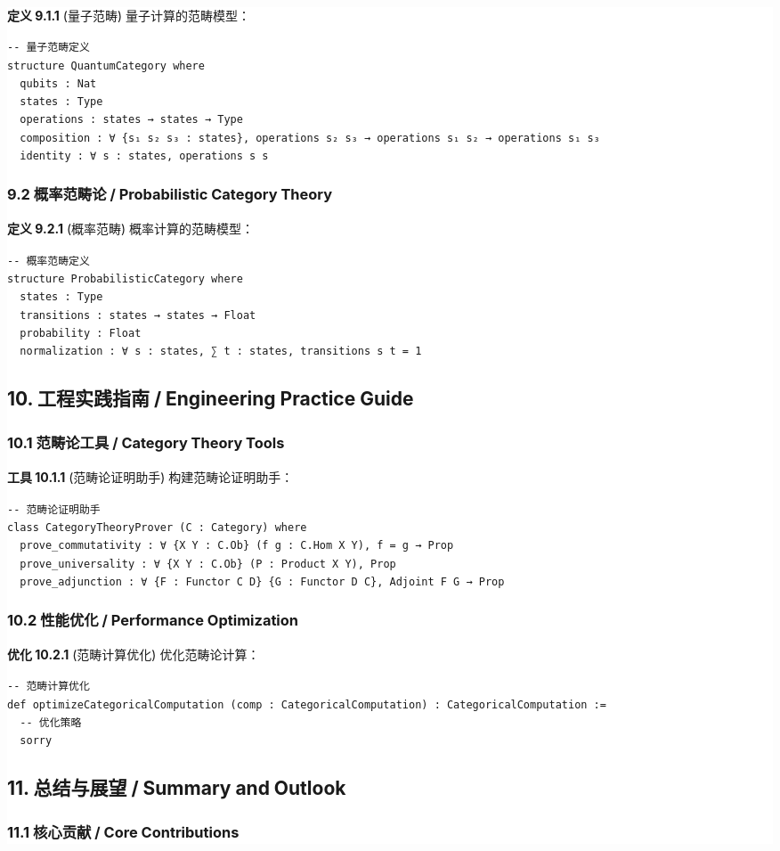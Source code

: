 **定义 9.1.1** (量子范畴) 量子计算的范畴模型：

```lean
-- 量子范畴定义
structure QuantumCategory where
  qubits : Nat
  states : Type
  operations : states → states → Type
  composition : ∀ {s₁ s₂ s₃ : states}, operations s₂ s₃ → operations s₁ s₂ → operations s₁ s₃
  identity : ∀ s : states, operations s s
```

### 9.2 概率范畴论 / Probabilistic Category Theory

**定义 9.2.1** (概率范畴) 概率计算的范畴模型：

```lean
-- 概率范畴定义
structure ProbabilisticCategory where
  states : Type
  transitions : states → states → Float
  probability : Float
  normalization : ∀ s : states, ∑ t : states, transitions s t = 1
```

## 10. 工程实践指南 / Engineering Practice Guide

### 10.1 范畴论工具 / Category Theory Tools

**工具 10.1.1** (范畴论证明助手) 构建范畴论证明助手：

```lean
-- 范畴论证明助手
class CategoryTheoryProver (C : Category) where
  prove_commutativity : ∀ {X Y : C.Ob} (f g : C.Hom X Y), f = g → Prop
  prove_universality : ∀ {X Y : C.Ob} (P : Product X Y), Prop
  prove_adjunction : ∀ {F : Functor C D} {G : Functor D C}, Adjoint F G → Prop
```

### 10.2 性能优化 / Performance Optimization

**优化 10.2.1** (范畴计算优化) 优化范畴论计算：

```lean
-- 范畴计算优化
def optimizeCategoricalComputation (comp : CategoricalComputation) : CategoricalComputation :=
  -- 优化策略
  sorry
```

## 11. 总结与展望 / Summary and Outlook

### 11.1 核心贡献 / Core Contributions
